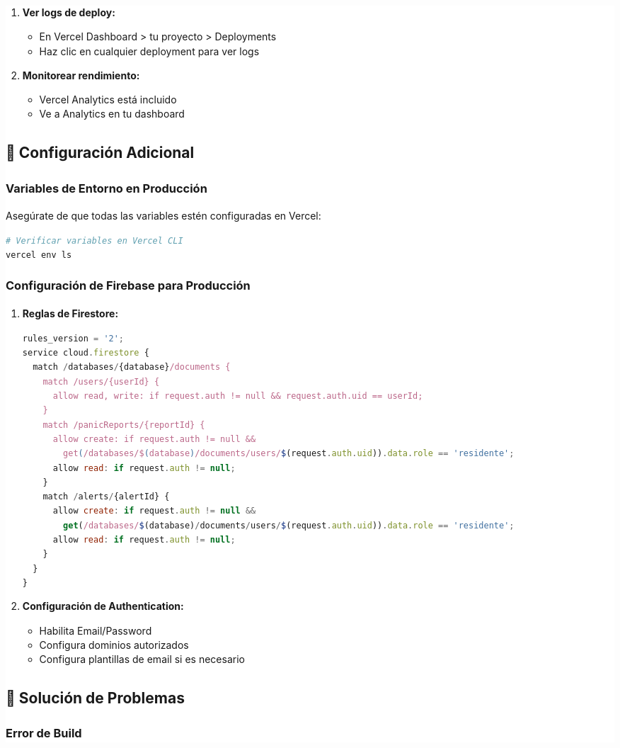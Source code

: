 1. **Ver logs de deploy:**
   - En Vercel Dashboard > tu proyecto > Deployments
   - Haz clic en cualquier deployment para ver logs

2. **Monitorear rendimiento:**
   - Vercel Analytics está incluido
   - Ve a Analytics en tu dashboard

## 🔧 Configuración Adicional

### Variables de Entorno en Producción

Asegúrate de que todas las variables estén configuradas en Vercel:

```bash
# Verificar variables en Vercel CLI
vercel env ls
```

### Configuración de Firebase para Producción

1. **Reglas de Firestore:**
   ```javascript
   rules_version = '2';
   service cloud.firestore {
     match /databases/{database}/documents {
       match /users/{userId} {
         allow read, write: if request.auth != null && request.auth.uid == userId;
       }
       match /panicReports/{reportId} {
         allow create: if request.auth != null && 
           get(/databases/$(database)/documents/users/$(request.auth.uid)).data.role == 'residente';
         allow read: if request.auth != null;
       }
       match /alerts/{alertId} {
         allow create: if request.auth != null && 
           get(/databases/$(database)/documents/users/$(request.auth.uid)).data.role == 'residente';
         allow read: if request.auth != null;
       }
     }
   }
   ```

2. **Configuración de Authentication:**
   - Habilita Email/Password
   - Configura dominios autorizados
   - Configura plantillas de email si es necesario

## 🚨 Solución de Problemas

### Error de Build

